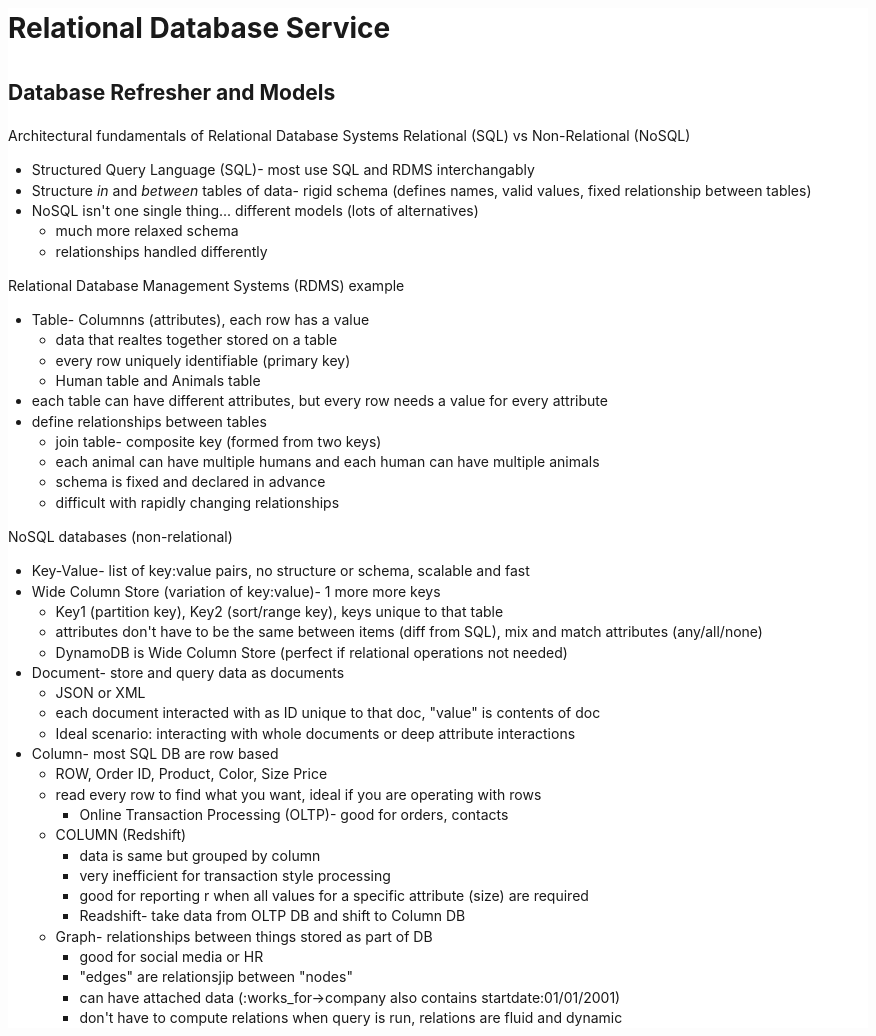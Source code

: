 # Relational Database Service

## Database Refresher and Models
Architectural fundamentals of Relational Database Systems
Relational (SQL) vs Non-Relational (NoSQL)
- Structured Query Language (SQL)- most use SQL and RDMS interchangably
- Structure *in* and *between* tables of data- rigid schema (defines names, valid values, fixed relationship between tables)
- NoSQL isn't one single thing... different models (lots of alternatives)
  - much more relaxed schema
  - relationships handled differently

Relational Database Management Systems (RDMS) example
- Table- Columnns (attributes), each row has a value
  - data that realtes together stored on a table
  - every row uniquely identifiable (primary key)
  - Human table and Animals table
- each table can have different attributes, but every row needs a value for every attribute
- define relationships between tables
  - join table- composite key (formed from two keys)
  - each animal can have multiple humans and each human can have multiple animals
  - schema is fixed and declared in advance
  - difficult with rapidly changing relationships

NoSQL databases (non-relational)
- Key-Value- list of key:value pairs, no structure or schema, scalable and fast
- Wide Column Store (variation of key:value)- 1 more more keys
  - Key1 (partition key), Key2 (sort/range key), keys unique to that table
  - attributes don't have to be the same between items (diff from SQL), mix and match attributes (any/all/none)
  - DynamoDB is Wide Column Store (perfect if relational operations not needed)
- Document- store and query data as documents
  - JSON or XML
  - each document interacted with as ID unique to that doc, "value" is contents of doc
  - Ideal scenario: interacting with whole documents or deep attribute interactions
- Column- most SQL DB are row based
  - ROW, Order ID, Product, Color, Size Price
  - read every row to find what you want, ideal if you are operating with rows
    - Online Transaction Processing (OLTP)- good for orders, contacts
  - COLUMN (Redshift)
    - data is same but grouped by column
    - very inefficient for transaction style processing
    - good for reporting r when all values for a specific attribute (size) are required
    - Readshift- take data from OLTP DB and shift to Column DB
  - Graph- relationships between things stored as part of DB
    - good for social media or HR
    - "edges" are relationsjip between "nodes"
    - can have attached data (:works_for->company also contains startdate:01/01/2001)
    - don't have to compute relations when query is run, relations are fluid and dynamic

